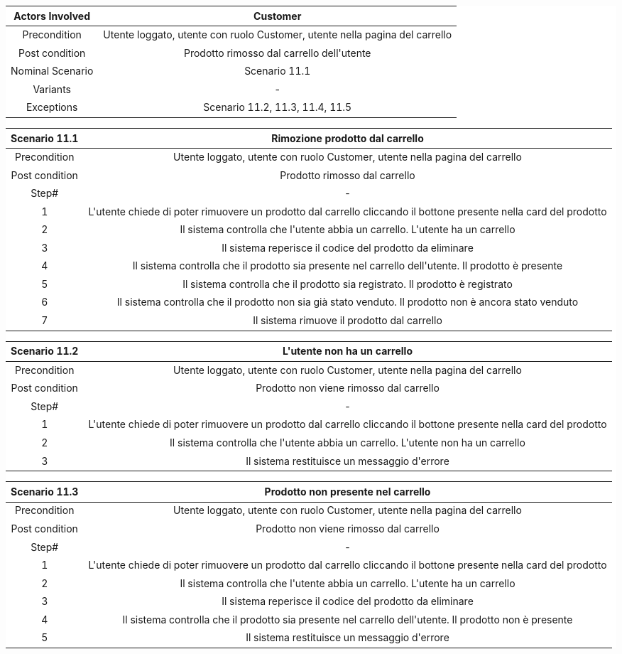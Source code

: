 | Actors Involved  |                   Customer                                           |
| :--------------: | :------------------------------------------------------------------: |
|   Precondition   | Utente loggato, utente con ruolo Customer, utente nella pagina del carrello     |
|  Post condition  | Prodotto rimosso dal carrello dell'utente                            |
| Nominal Scenario |     Scenario 11.1       |
|     Variants     |                      -                      |
|    Exceptions    |     Scenario 11.2, 11.3, 11.4, 11.5  |


|  Scenario 11.1 |      Rimozione prodotto dal carrello                                        |
| :------------: | :------------------------------------------------------------------------: |
|   Precondition   | Utente loggato, utente con ruolo Customer, utente nella pagina del carrello     |
| Post condition |      Prodotto rimosso dal carrello                                         |
|     Step#      |                                -                                 |
| 1 | L'utente chiede di poter rimuovere un prodotto dal carrello cliccando il bottone presente nella card del prodotto   |
| 2 | Il sistema controlla che l'utente abbia un carrello. L'utente ha un carrello   |
| 3 | Il sistema reperisce il codice del prodotto da eliminare |
| 4 | Il sistema controlla che il prodotto sia presente nel carrello dell'utente. Il prodotto è presente |
| 5 | Il sistema controlla che il prodotto sia registrato. Il prodotto è registrato |
| 6 | Il sistema controlla che il prodotto non sia già stato venduto. Il prodotto non è ancora stato venduto |
| 7 | Il sistema rimuove il prodotto dal carrello |

|  Scenario 11.2 |      L'utente non ha un carrello                       |
| :------------: | :------------------------------------------------------------------------: |
|   Precondition   | Utente loggato, utente con ruolo Customer, utente nella pagina del carrello     |
| Post condition |      Prodotto non viene rimosso dal carrello                                              |
|     Step#      |                                -                                 |
| 1 | L'utente chiede di poter rimuovere un prodotto dal carrello cliccando il bottone presente nella card del prodotto   |
| 2 | Il sistema controlla che l'utente abbia un carrello. L'utente non ha un carrello   |
| 3 | Il sistema restituisce un messaggio d'errore |

|  Scenario 11.3 |       Prodotto non presente nel carrello                  |
| :------------: | :------------------------------------------------------------------------: |
|   Precondition   | Utente loggato, utente con ruolo Customer, utente nella pagina del carrello     |
| Post condition |      Prodotto non viene rimosso dal carrello                                              |
|     Step#      |                                -                                 |
| 1 | L'utente chiede di poter rimuovere un prodotto dal carrello cliccando il bottone presente nella card del prodotto   |
| 2 | Il sistema controlla che l'utente abbia un carrello. L'utente ha un carrello   |
| 3 | Il sistema reperisce il codice del prodotto da eliminare |
| 4 | Il sistema controlla che il prodotto sia presente nel carrello dell'utente. Il prodotto non è presente |
| 5 | Il sistema restituisce un messaggio d'errore |
